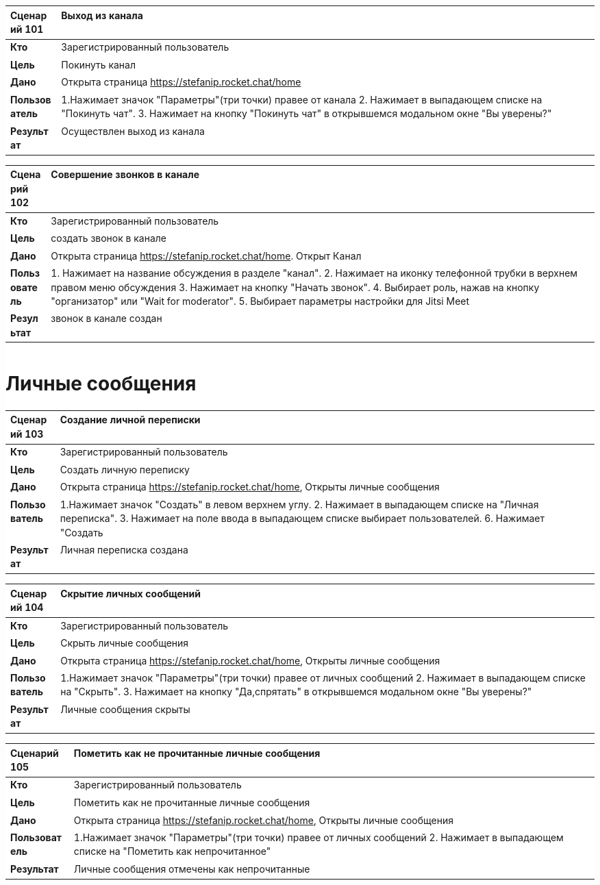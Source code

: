|Сценарий 101|Выход из канала|
|:---|:---|
|**Кто**|Зарегистрированный пользователь|
|**Цель**|Покинуть канал|
|**Дано**|Открыта страница https://stefanip.rocket.chat/home |
|**Пользователь**|1.Нажимает значок "Параметры"(три точки)  правее от канала 2. Нажимает в выпадающем списке на "Покинуть чат". 3. Нажимает на кнопку "Покинуть чат" в открывшемся модальном окне  "Вы уверены?"| 
|**Результат**|Осуществлен выход из канала|

|Сценарий 102|Совершение звонков в канале |
|:---|:---|
|**Кто**|Зарегистрированный пользователь|
|**Цель**|создать звонок в канале|
|**Дано**|Открыта страница https://stefanip.rocket.chat/home. Открыт Канал|
|**Пользователь**|1. Нажимает на название обсуждения в разделе "канал". 2. Нажимает на иконку телефонной трубки в верхнем правом меню обсуждения 3. Нажимает на кнопку "Начать звонок". 4. Выбирает роль, нажав на кнопку "организатор" или "Wait for moderator". 5. Выбирает параметры настройки для Jitsi Meet|  
|**Результат**|звонок в канале создан|

# Личные сообщения

|Сценарий 103|Создание личной переписки|
|:---|:---|
|**Кто**|Зарегистрированный пользователь|
|**Цель**|Создать личную переписку|
|**Дано**|Открыта страница https://stefanip.rocket.chat/home, Открыты личные сообщения |
|**Пользователь**|1.Нажимает значок "Создать"  в левом верхнем углу. 2. Нажимает в выпадающем списке на "Личная переписка". 3. Нажимает на поле ввода в выпадающем списке выбирает пользователей. 6. Нажимает "Создать|  
|**Результат**|Личная переписка создана|

|Сценарий 104|Скрытие личных сообщений|
|:---|:---|
|**Кто**|Зарегистрированный пользователь|
|**Цель**|Скрыть личные сообщения|
|**Дано**|Открыта страница https://stefanip.rocket.chat/home,  Открыты личные сообщения |
|**Пользователь**|1.Нажимает значок "Параметры"(три точки)  правее от личных сообщений 2. Нажимает в выпадающем списке на "Скрыть". 3. Нажимает на кнопку "Да,спрятать" в открывшемся модальном окне  "Вы уверены?"| 
|**Результат**|Личные сообщения скрыты|

|Сценарий 105|Пометить как не прочитанные личные сообщения|
|:---|:---|
|**Кто**|Зарегистрированный пользователь|
|**Цель**|Пометить как не прочитанные личные сообщения|
|**Дано**|Открыта страница https://stefanip.rocket.chat/home, Открыты личные сообщения |
|**Пользователь**|1.Нажимает значок "Параметры"(три точки)  правее от личных сообщений 2. Нажимает в выпадающем списке на "Пометить как непрочитанное"| 
|**Результат**|Личные сообщения отмечены как непрочитанные|
